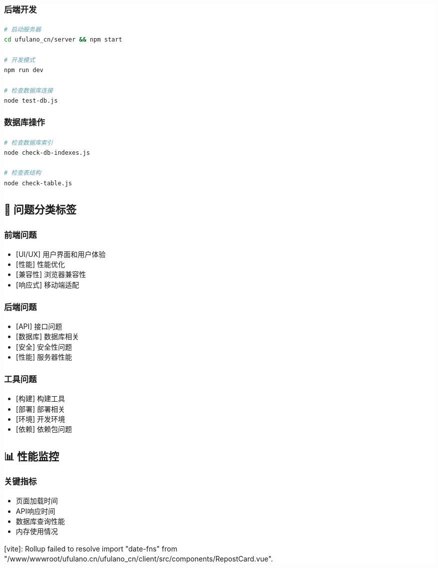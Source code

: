 ### 后端开发
```bash
# 启动服务器
cd ufulano_cn/server && npm start

# 开发模式
npm run dev

# 检查数据库连接
node test-db.js
```

### 数据库操作
```bash
# 检查数据库索引
node check-db-indexes.js

# 检查表结构
node check-table.js
```

## 🐛 问题分类标签

### 前端问题
- [UI/UX] 用户界面和用户体验
- [性能] 性能优化
- [兼容性] 浏览器兼容性
- [响应式] 移动端适配

### 后端问题
- [API] 接口问题
- [数据库] 数据库相关
- [安全] 安全性问题
- [性能] 服务器性能

### 工具问题
- [构建] 构建工具
- [部署] 部署相关
- [环境] 开发环境
- [依赖] 依赖包问题

## 📊 性能监控

### 关键指标
- 页面加载时间
- API响应时间
- 数据库查询性能
- 内存使用情况


[vite]: Rollup failed to resolve import "date-fns" from "/www/wwwroot/ufulano.cn/ufulano_cn/client/src/components/RepostCard.vue".